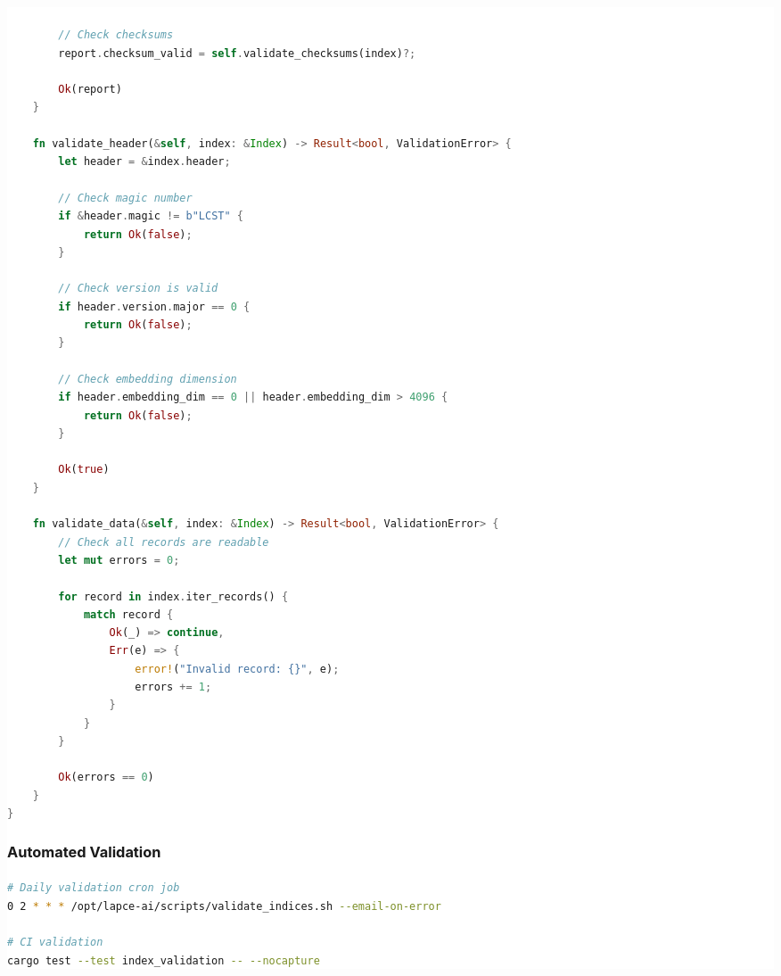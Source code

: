 ```rust
        
        // Check checksums
        report.checksum_valid = self.validate_checksums(index)?;
        
        Ok(report)
    }
    
    fn validate_header(&self, index: &Index) -> Result<bool, ValidationError> {
        let header = &index.header;
        
        // Check magic number
        if &header.magic != b"LCST" {
            return Ok(false);
        }
        
        // Check version is valid
        if header.version.major == 0 {
            return Ok(false);
        }
        
        // Check embedding dimension
        if header.embedding_dim == 0 || header.embedding_dim > 4096 {
            return Ok(false);
        }
        
        Ok(true)
    }
    
    fn validate_data(&self, index: &Index) -> Result<bool, ValidationError> {
        // Check all records are readable
        let mut errors = 0;
        
        for record in index.iter_records() {
            match record {
                Ok(_) => continue,
                Err(e) => {
                    error!("Invalid record: {}", e);
                    errors += 1;
                }
            }
        }
        
        Ok(errors == 0)
    }
}
```

### Automated Validation

```bash
# Daily validation cron job
0 2 * * * /opt/lapce-ai/scripts/validate_indices.sh --email-on-error

# CI validation
cargo test --test index_validation -- --nocapture
```

